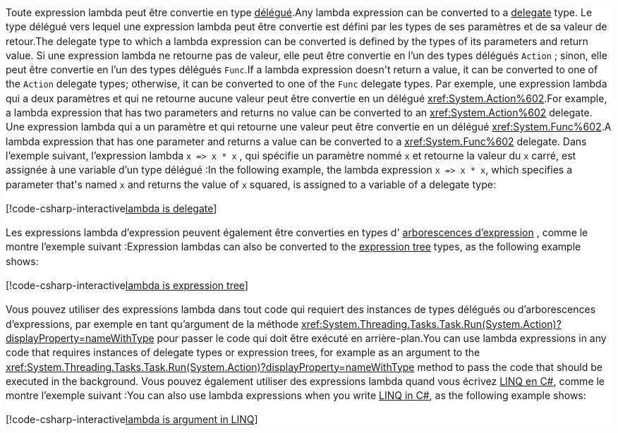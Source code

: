 <span data-ttu-id="cc217-110">Toute expression lambda peut être convertie en type [délégué](../builtin-types/reference-types.md#the-delegate-type).</span><span class="sxs-lookup"><span data-stu-id="cc217-110">Any lambda expression can be converted to a [delegate](../builtin-types/reference-types.md#the-delegate-type) type.</span></span> <span data-ttu-id="cc217-111">Le type délégué vers lequel une expression lambda peut être convertie est défini par les types de ses paramètres et de sa valeur de retour.</span><span class="sxs-lookup"><span data-stu-id="cc217-111">The delegate type to which a lambda expression can be converted is defined by the types of its parameters and return value.</span></span> <span data-ttu-id="cc217-112">Si une expression lambda ne retourne pas de valeur, elle peut être convertie en l’un des types délégués `Action` ; sinon, elle peut être convertie en l’un des types délégués `Func`.</span><span class="sxs-lookup"><span data-stu-id="cc217-112">If a lambda expression doesn't return a value, it can be converted to one of the `Action` delegate types; otherwise, it can be converted to one of the `Func` delegate types.</span></span> <span data-ttu-id="cc217-113">Par exemple, une expression lambda qui a deux paramètres et qui ne retourne aucune valeur peut être convertie en un délégué <xref:System.Action%602>.</span><span class="sxs-lookup"><span data-stu-id="cc217-113">For example, a lambda expression that has two parameters and returns no value can be converted to an <xref:System.Action%602> delegate.</span></span> <span data-ttu-id="cc217-114">Une expression lambda qui a un paramètre et qui retourne une valeur peut être convertie en un délégué <xref:System.Func%602>.</span><span class="sxs-lookup"><span data-stu-id="cc217-114">A lambda expression that has one parameter and returns a value can be converted to a <xref:System.Func%602> delegate.</span></span> <span data-ttu-id="cc217-115">Dans l’exemple suivant, l’expression lambda `x => x * x` , qui spécifie un paramètre nommé `x` et retourne la valeur du `x` carré, est assignée à une variable d’un type délégué :</span><span class="sxs-lookup"><span data-stu-id="cc217-115">In the following example, the lambda expression `x => x * x`, which specifies a parameter that's named `x` and returns the value of `x` squared, is assigned to a variable of a delegate type:</span></span>

[!code-csharp-interactive[lambda is delegate](snippets/lambda-expressions/Introduction.cs#Delegate)]

<span data-ttu-id="cc217-116">Les expressions lambda d’expression peuvent également être converties en types d' [arborescences d’expression](../../programming-guide/concepts/expression-trees/index.md) , comme le montre l’exemple suivant :</span><span class="sxs-lookup"><span data-stu-id="cc217-116">Expression lambdas can also be converted to the [expression tree](../../programming-guide/concepts/expression-trees/index.md) types, as the following example shows:</span></span>

[!code-csharp-interactive[lambda is expression tree](snippets/lambda-expressions/Introduction.cs#ExpressionTree)]

<span data-ttu-id="cc217-117">Vous pouvez utiliser des expressions lambda dans tout code qui requiert des instances de types délégués ou d’arborescences d’expressions, par exemple en tant qu’argument de la méthode <xref:System.Threading.Tasks.Task.Run(System.Action)?displayProperty=nameWithType> pour passer le code qui doit être exécuté en arrière-plan.</span><span class="sxs-lookup"><span data-stu-id="cc217-117">You can use lambda expressions in any code that requires instances of delegate types or expression trees, for example as an argument to the <xref:System.Threading.Tasks.Task.Run(System.Action)?displayProperty=nameWithType> method to pass the code that should be executed in the background.</span></span> <span data-ttu-id="cc217-118">Vous pouvez également utiliser des expressions lambda quand vous écrivez [LINQ en C#](../../linq/index.md), comme le montre l’exemple suivant :</span><span class="sxs-lookup"><span data-stu-id="cc217-118">You can also use lambda expressions when you write [LINQ in C#](../../linq/index.md), as the following example shows:</span></span>

[!code-csharp-interactive[lambda is argument in LINQ](snippets/lambda-expressions/Introduction.cs#Argument)]
